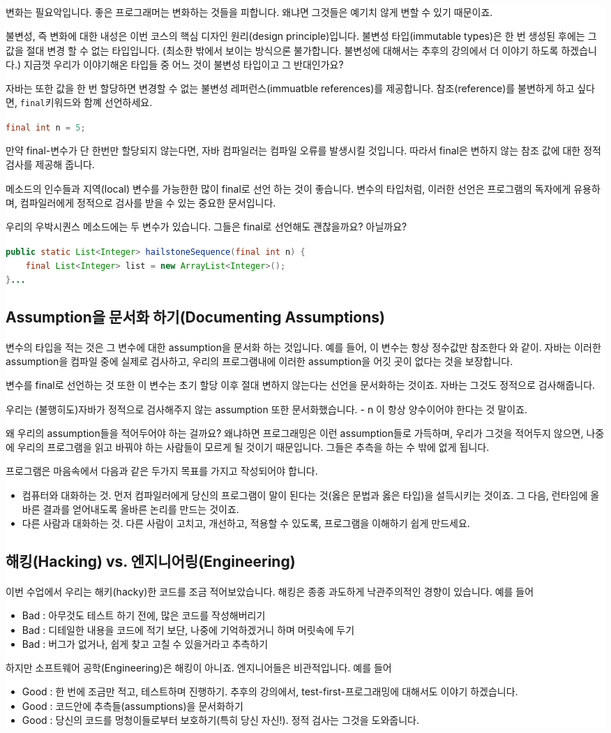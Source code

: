변화는 필요악입니다. 좋은 프로그래머는 변화하는 것들을 피합니다. 왜냐면 그것들은 예기치 않게 변할 수 있기 때문이죠.

불변성, 즉 변화에 대한 내성은 이번 코스의 핵심 디자인 원리(design principle)입니다. 불변성 타입(immutable types)은 한 번 생성된 후에는 그 값을 절대 변경 할 수 없는 타입입니다. (최소한 밖에서 보이는 방식으론 불가합니다. 불변성에 대해서는 추후의 강의에서 더 이야기 하도록 하겠습니다.) 지금껏 우리가 이야기해온 타입들 중 어느 것이 불변성 타입이고 그 반대인가요?

자바는 또한 값을 한 번 할당하면 변경할 수 없는 불변성 레퍼런스(immuatble references)를 제공합니다. 참조(reference)를 불변하게 하고 싶다면, `final`키워드와 함꼐 선언하세요.

```java
final int n = 5;
```

만약 final-변수가 단 한번만 할당되지 않는다면, 자바 컴파일러는 컴파일 오류를 발생시킬 것입니다. 따라서 final은 변하지 않는 참조 값에 대한 정적 검사를 제공해 줍니다.

메소드의 인수들과 지역(local) 변수를 가능한한 많이 final로 선언 하는 것이 좋습니다. 변수의 타입처럼, 이러한 선언은 프로그램의 독자에게 유용하며, 컴파일러에게 정적으로 검사를 받을 수 있는 중요한 문서입니다.

우리의 우박시퀀스 메소드에는 두 변수가 있습니다. 그들은 final로 선언해도 괜찮을까요? 아닐까요?

```java
public static List<Integer> hailstoneSequence(final int n) {
    final List<Integer> list = new ArrayList<Integer>();
}...
```

## Assumption을 문서화 하기(Documenting Assumptions)

변수의 타입을 적는 것은 그 변수에 대한 assumption을 문서화 하는 것입니다. 예를 들어, 이 변수는 항상 정수값만 참조한다 와 같이. 자바는 이러한 assumption을 컴파일 중에 실제로 검사하고, 우리의 프로그램내에 이러한 assumption을 어깃 곳이 없다는 것을 보장합니다.

변수를 final로 선언하는 것 또한 이 변수는 초기 할당 이후 절대 변하지 않는다는 선언을 문서화하는 것이죠. 자바는 그것도 정적으로 검사해줍니다.

우리는 (불행히도)자바가 정적으로 검사해주지 않는 assumption 또한 문서화했습니다. - n 이 항상 양수이어야 한다는 것 말이죠.

왜 우리의 assumption들을 적어두어야 하는 걸까요? 왜냐하면 프로그래밍은 이런 assumption들로 가득하며, 우리가 그것을 적어두지 않으면, 나중에 우리의 프로그램을 읽고 바꿔야 하는 사람들이 모르게 될 것이기 때문입니다. 그들은 추측을 하는 수 밖에 없게 됩니다.

프로그램은 마음속에서 다음과 같은 두가지 목표를 가지고 작성되어야 합니다.

- 컴퓨터와 대화하는 것. 먼저 컴파일러에게 당신의 프로그램이 말이 된다는 것(옳은 문법과 옳은 타입)을 설득시키는 것이죠. 그 다음, 런타임에 올바른 결과를 얻어내도록 올바른 논리를 만드는 것이죠.
- 다른 사람과 대화하는 것. 다른 사람이 고치고, 개선하고, 적용할 수 있도록, 프로그램을 이해하기 쉽게 만드세요.

## 해킹(Hacking) vs. 엔지니어링(Engineering)

이번 수업에서 우리는 해키(hacky)한 코드를 조금 적어보았습니다. 해킹은 종종 과도하게 낙관주의적인 경향이 있습니다. 예를 들어

- Bad : 아무것도 테스트 하기 전에, 많은 코드를 작성해버리기
- Bad : 디테일한 내용을 코드에 적기 보단, 나중에 기억하겠거니 하며 머릿속에 두기
- Bad : 버그가 없거나, 쉽게 찾고 고칠 수 있을거라고 추측하기

하지만 소프트웨어 공학(Engineering)은 해킹이 아니죠. 엔지니어들은 비관적입니다. 예를 들어

- Good : 한 번에 조금만 적고, 테스트하며 진행하기. 추후의 강의에서, test-first-프로그래밍에 대해서도 이야기 하겠습니다.
- Good : 코드안에 추측들(assumptions)을 문서화하기
- Good : 당신의 코드를 멍청이들로부터 보호하기(특히 당신 자신!). 정적 검사는 그것을 도와줍니다.
